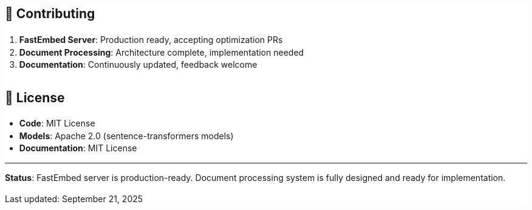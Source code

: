 ## 🤝 Contributing

1. **FastEmbed Server**: Production ready, accepting optimization PRs
2. **Document Processing**: Architecture complete, implementation needed
3. **Documentation**: Continuously updated, feedback welcome

## 📄 License

- **Code**: MIT License
- **Models**: Apache 2.0 (sentence-transformers models)
- **Documentation**: MIT License

---

**Status**: FastEmbed server is production-ready. Document processing system is fully designed and ready for implementation.

Last updated: September 21, 2025